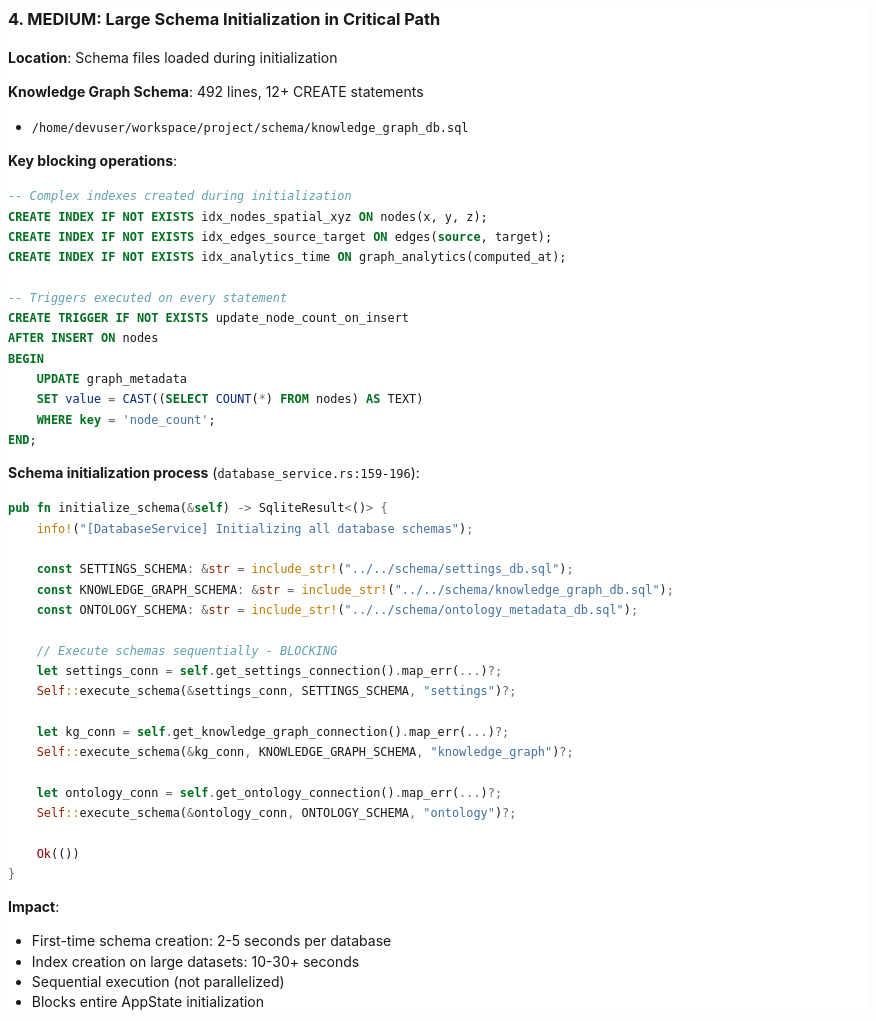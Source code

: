 
### 4. **MEDIUM: Large Schema Initialization in Critical Path**

**Location**: Schema files loaded during initialization

**Knowledge Graph Schema**: 492 lines, 12+ CREATE statements
- `/home/devuser/workspace/project/schema/knowledge_graph_db.sql`

**Key blocking operations**:
```sql
-- Complex indexes created during initialization
CREATE INDEX IF NOT EXISTS idx_nodes_spatial_xyz ON nodes(x, y, z);
CREATE INDEX IF NOT EXISTS idx_edges_source_target ON edges(source, target);
CREATE INDEX IF NOT EXISTS idx_analytics_time ON graph_analytics(computed_at);

-- Triggers executed on every statement
CREATE TRIGGER IF NOT EXISTS update_node_count_on_insert
AFTER INSERT ON nodes
BEGIN
    UPDATE graph_metadata
    SET value = CAST((SELECT COUNT(*) FROM nodes) AS TEXT)
    WHERE key = 'node_count';
END;
```

**Schema initialization process** (`database_service.rs:159-196`):
```rust
pub fn initialize_schema(&self) -> SqliteResult<()> {
    info!("[DatabaseService] Initializing all database schemas");

    const SETTINGS_SCHEMA: &str = include_str!("../../schema/settings_db.sql");
    const KNOWLEDGE_GRAPH_SCHEMA: &str = include_str!("../../schema/knowledge_graph_db.sql");
    const ONTOLOGY_SCHEMA: &str = include_str!("../../schema/ontology_metadata_db.sql");

    // Execute schemas sequentially - BLOCKING
    let settings_conn = self.get_settings_connection().map_err(...)?;
    Self::execute_schema(&settings_conn, SETTINGS_SCHEMA, "settings")?;

    let kg_conn = self.get_knowledge_graph_connection().map_err(...)?;
    Self::execute_schema(&kg_conn, KNOWLEDGE_GRAPH_SCHEMA, "knowledge_graph")?;

    let ontology_conn = self.get_ontology_connection().map_err(...)?;
    Self::execute_schema(&ontology_conn, ONTOLOGY_SCHEMA, "ontology")?;

    Ok(())
}
```

**Impact**:
- First-time schema creation: 2-5 seconds per database
- Index creation on large datasets: 10-30+ seconds
- Sequential execution (not parallelized)
- Blocks entire AppState initialization
